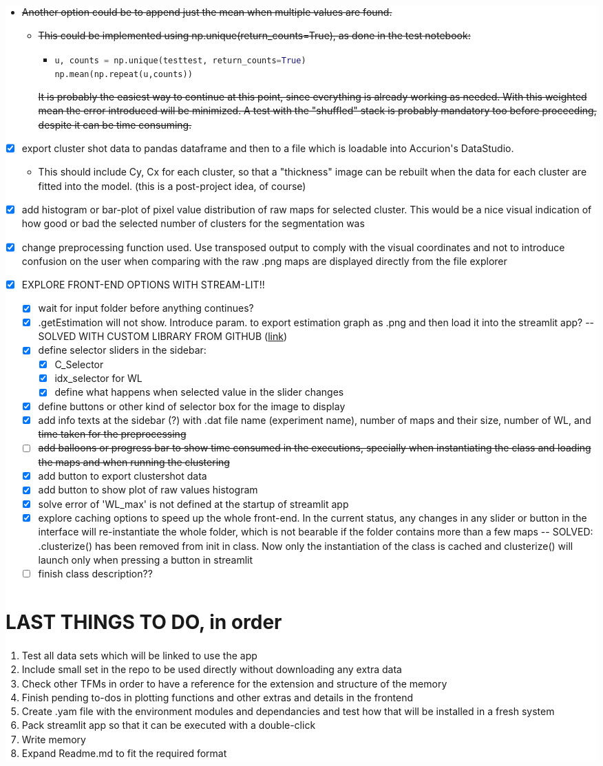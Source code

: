   - ~~Another option could be to append just the mean when multiple values are found.~~

    - ~~This could be implemented using np.unique(return_counts=True), as done in the test notebook:~~

      - ```python
        u, counts = np.unique(testtest, return_counts=True)
        np.mean(np.repeat(u,counts))
        ```

      ~~It is probably the easiest way to continue at this point, since everything is already working as needed. With this weighted mean the error introduced will be minimized. A test with the "shuffled" stack is probably mandatory too before proceeding, despite it can be time consuming.~~ 

- [x] export cluster shot data to pandas dataframe and then to a file which is loadable into Accurion's DataStudio. 
  - This should include Cy, Cx for each cluster, so that a "thickness" image can be rebuilt when the data for each cluster are fitted into the model. (this is a post-project idea, of course)

- [x] add histogram or bar-plot of pixel value distribution of raw maps for selected cluster. This would be a nice visual indication of how good or bad the selected number of clusters for the segmentation was
- [x] change preprocessing function used. Use transposed output to comply with the visual coordinates and not to introduce confusion on the user when comparing with the raw .png maps are displayed directly from the file explorer

- [x] EXPLORE FRONT-END OPTIONS WITH STREAM-LIT!!

  - [x] wait for input folder before anything continues?
  - [x] .getEstimation will not show. Introduce param. to export estimation graph as .png and then load it into the streamlit app? -- SOLVED WITH CUSTOM LIBRARY FROM GITHUB ([link](https://github.com/snehankekre/streamlit-yellowbrick))
  - [x] define selector sliders in the sidebar: 
    - [x] C_Selector
    - [x] idx_selector for WL
    - [x] define what happens when selected value in the slider changes
  - [x] define buttons or other kind of selector box for the image to display
  - [x] add info texts at the sidebar (?) with .dat file name (experiment name), number of maps and their size, number of WL, and ~~time taken for the preprocessing~~
  - [ ] ~~add balloons or progress bar to show time consumed in the executions, specially when instantiating the class and loading the maps and when running the clustering~~
  - [x] add button to export clustershot data
  - [x] add button to show plot of raw values histogram
  - [x] solve error of 'WL_max' is not defined at the startup of streamlit app
  - [x] explore caching options to speed up the whole front-end. In the current status, any changes in any slider or button in the interface will re-instantiate the whole folder, which is not bearable if the folder contains more than a few maps -- SOLVED: .clusterize() has been removed from init in class. Now only the instantiation of the class is cached and clusterize() will launch only when pressing a button in streamlit
  - [ ] finish class description??

# LAST THINGS TO DO, in order

1. Test all data sets which will be linked to use the app
2. Include small set in the repo to be used directly without downloading any extra data
3. Check other TFMs in order to have a reference for the extension and structure of the memory
4. Finish pending to-dos in plotting functions and other extras and details in the frontend 
5. Create .yam file with the environment modules and dependancies and test how that will be installed in a fresh system
6. Pack streamlit app so that it can be executed with a double-click
7. Write memory
8. Expand Readme.md to fit the required format

